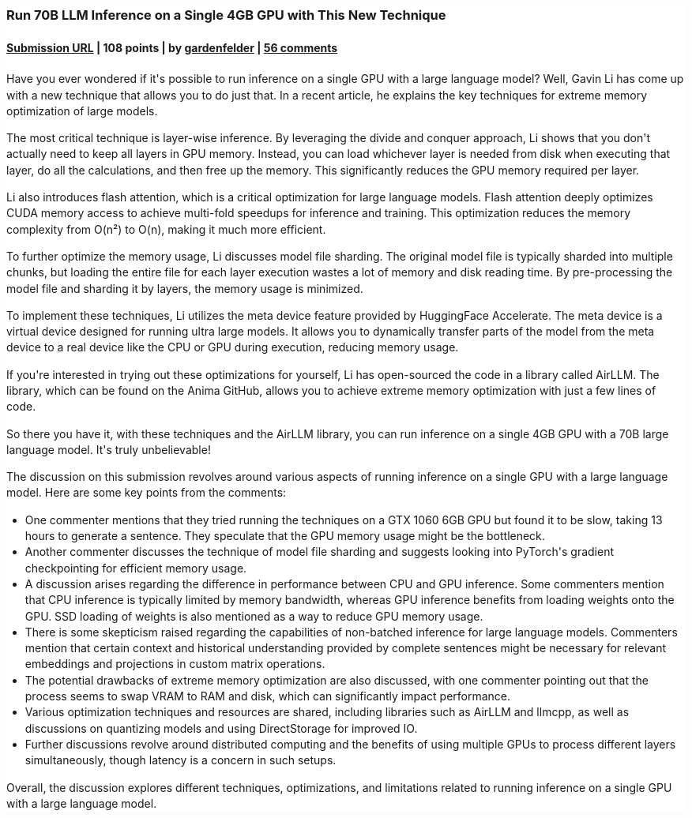 ### Run 70B LLM Inference on a Single 4GB GPU with This New Technique

#### [Submission URL](https://ai.gopubby.com/unbelievable-run-70b-llm-inference-on-a-single-4gb-gpu-with-this-new-technique-93e2057c7eeb?gi=cbe7920f4cd2) | 108 points | by [gardenfelder](https://news.ycombinator.com/user?id=gardenfelder) | [56 comments](https://news.ycombinator.com/item?id=38508571)

Have you ever wondered if it's possible to run inference on a single GPU with a large language model? Well, Gavin Li has come up with a new technique that allows you to do just that. In a recent article, he explains the key techniques for extreme memory optimization of large models.

The most critical technique is layer-wise inference. By leveraging the divide and conquer approach, Li shows that you don't actually need to keep all layers in GPU memory. Instead, you can load whichever layer is needed from disk when executing that layer, do all the calculations, and then free up the memory. This significantly reduces the GPU memory required per layer.

Li also introduces flash attention, which is a critical optimization for large language models. Flash attention deeply optimizes CUDA memory access to achieve multi-fold speedups for inference and training. This optimization reduces the memory complexity from O(n²) to O(n), making it much more efficient.

To further optimize the memory usage, Li discusses model file sharding. The original model file is typically sharded into multiple chunks, but loading the entire file for each layer execution wastes a lot of memory and disk reading time. By pre-processing the model file and sharding it by layers, the memory usage is minimized.

To implement these techniques, Li utilizes the meta device feature provided by HuggingFace Accelerate. The meta device is a virtual device designed for running ultra large models. It allows you to dynamically transfer parts of the model from the meta device to a real device like the CPU or GPU during execution, reducing memory usage.

If you're interested in trying out these optimizations for yourself, Li has open-sourced the code in a library called AirLLM. The library, which can be found on the Anima GitHub, allows you to achieve extreme memory optimization with just a few lines of code.

So there you have it, with these techniques and the AirLLM library, you can run inference on a single 4GB GPU with a 70B large language model. It's truly unbelievable!

The discussion on this submission revolves around various aspects of running inference on a single GPU with a large language model. Here are some key points from the comments:

- One commenter mentions that they tried running the techniques on a GTX 1060 6GB GPU but found it to be slow, taking 13 hours to generate a sentence. They speculate that the GPU memory usage might be the bottleneck.
- Another commenter discusses the technique of model file sharding and suggests looking into PyTorch's gradient checkpointing for efficient memory usage.
- A discussion arises regarding the difference in performance between CPU and GPU inference. Some commenters mention that CPU inference is typically limited by memory bandwidth, whereas GPU inference benefits from loading weights onto the GPU. SSD loading of weights is also mentioned as a way to reduce GPU memory usage.
- There is some skepticism raised regarding the capabilities of non-batched inference for large language models. Commenters mention that certain context and historical understanding provided by complete sentences might be necessary for relevant embeddings and projections in custom matrix operations.
- The potential drawbacks of extreme memory optimization are also discussed, with one commenter pointing out that the process seems to swap VRAM to RAM and disk, which can significantly impact performance.
- Various optimization techniques and resources are shared, including libraries such as AirLLM and llmcpp, as well as discussions on quantizing models and using DirectStorage for improved IO.
- Further discussions revolve around distributed computing and the benefits of using multiple GPUs to process different layers simultaneously, though latency is a concern in such setups.

Overall, the discussion explores different techniques, optimizations, and limitations related to running inference on a single GPU with a large language model.

